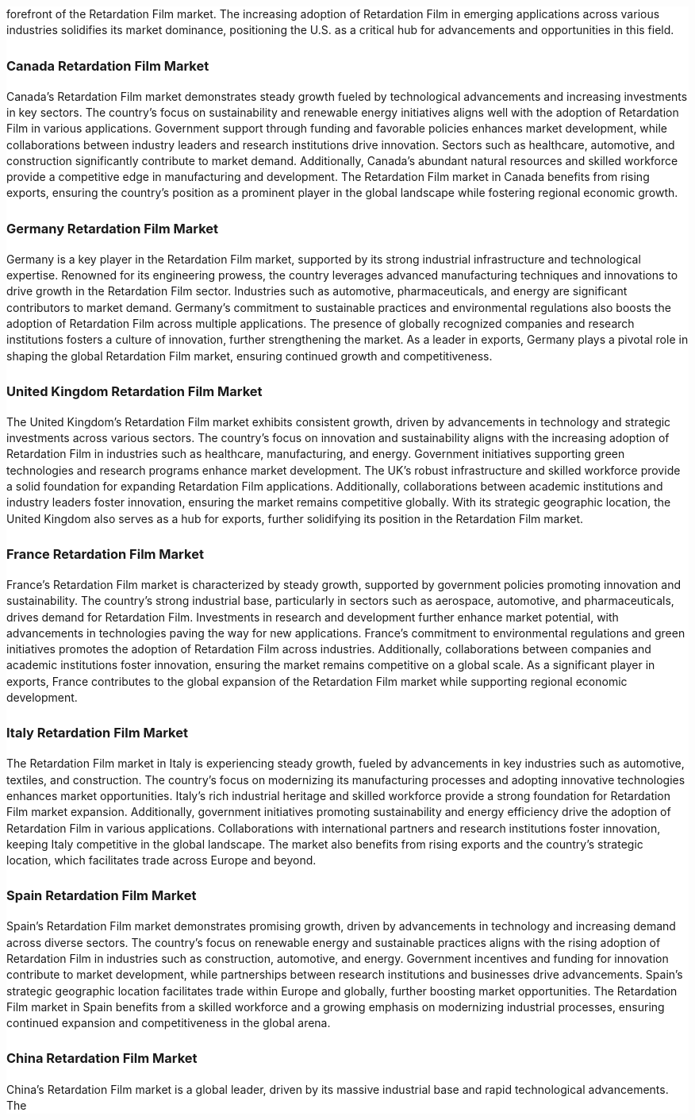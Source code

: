 forefront of the Retardation Film market. The increasing adoption of Retardation Film in emerging applications across various industries solidifies its market dominance, positioning the U.S. as a critical hub for advancements and opportunities in this field.</p><h3>Canada Retardation Film Market</h3><p>Canada&rsquo;s Retardation Film market demonstrates steady growth fueled by technological advancements and increasing investments in key sectors. The country&rsquo;s focus on sustainability and renewable energy initiatives aligns well with the adoption of Retardation Film in various applications. Government support through funding and favorable policies enhances market development, while collaborations between industry leaders and research institutions drive innovation. Sectors such as healthcare, automotive, and construction significantly contribute to market demand. Additionally, Canada&rsquo;s abundant natural resources and skilled workforce provide a competitive edge in manufacturing and development. The Retardation Film market in Canada benefits from rising exports, ensuring the country&rsquo;s position as a prominent player in the global landscape while fostering regional economic growth.</p><h3>Germany Retardation Film Market</h3><p>Germany is a key player in the Retardation Film market, supported by its strong industrial infrastructure and technological expertise. Renowned for its engineering prowess, the country leverages advanced manufacturing techniques and innovations to drive growth in the Retardation Film sector. Industries such as automotive, pharmaceuticals, and energy are significant contributors to market demand. Germany&rsquo;s commitment to sustainable practices and environmental regulations also boosts the adoption of Retardation Film across multiple applications. The presence of globally recognized companies and research institutions fosters a culture of innovation, further strengthening the market. As a leader in exports, Germany plays a pivotal role in shaping the global Retardation Film market, ensuring continued growth and competitiveness.</p><h3>United Kingdom Retardation Film Market</h3><p>The United Kingdom&rsquo;s Retardation Film market exhibits consistent growth, driven by advancements in technology and strategic investments across various sectors. The country&rsquo;s focus on innovation and sustainability aligns with the increasing adoption of Retardation Film in industries such as healthcare, manufacturing, and energy. Government initiatives supporting green technologies and research programs enhance market development. The UK&rsquo;s robust infrastructure and skilled workforce provide a solid foundation for expanding Retardation Film applications. Additionally, collaborations between academic institutions and industry leaders foster innovation, ensuring the market remains competitive globally. With its strategic geographic location, the United Kingdom also serves as a hub for exports, further solidifying its position in the Retardation Film market.</p><h3>France Retardation Film Market</h3><p>France&rsquo;s Retardation Film market is characterized by steady growth, supported by government policies promoting innovation and sustainability. The country&rsquo;s strong industrial base, particularly in sectors such as aerospace, automotive, and pharmaceuticals, drives demand for Retardation Film. Investments in research and development further enhance market potential, with advancements in technologies paving the way for new applications. France&rsquo;s commitment to environmental regulations and green initiatives promotes the adoption of Retardation Film across industries. Additionally, collaborations between companies and academic institutions foster innovation, ensuring the market remains competitive on a global scale. As a significant player in exports, France contributes to the global expansion of the Retardation Film market while supporting regional economic development.</p><h3>Italy Retardation Film Market</h3><p>The Retardation Film market in Italy is experiencing steady growth, fueled by advancements in key industries such as automotive, textiles, and construction. The country&rsquo;s focus on modernizing its manufacturing processes and adopting innovative technologies enhances market opportunities. Italy&rsquo;s rich industrial heritage and skilled workforce provide a strong foundation for Retardation Film market expansion. Additionally, government initiatives promoting sustainability and energy efficiency drive the adoption of Retardation Film in various applications. Collaborations with international partners and research institutions foster innovation, keeping Italy competitive in the global landscape. The market also benefits from rising exports and the country&rsquo;s strategic location, which facilitates trade across Europe and beyond.</p><h3>Spain Retardation Film Market</h3><p>Spain&rsquo;s Retardation Film market demonstrates promising growth, driven by advancements in technology and increasing demand across diverse sectors. The country&rsquo;s focus on renewable energy and sustainable practices aligns with the rising adoption of Retardation Film in industries such as construction, automotive, and energy. Government incentives and funding for innovation contribute to market development, while partnerships between research institutions and businesses drive advancements. Spain&rsquo;s strategic geographic location facilitates trade within Europe and globally, further boosting market opportunities. The Retardation Film market in Spain benefits from a skilled workforce and a growing emphasis on modernizing industrial processes, ensuring continued expansion and competitiveness in the global arena.</p><h3>China Retardation Film Market</h3><p>China&rsquo;s Retardation Film market is a global leader, driven by its massive industrial base and rapid technological advancements. The